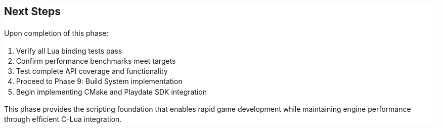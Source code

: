 ## Next Steps

Upon completion of this phase:
1. Verify all Lua binding tests pass
2. Confirm performance benchmarks meet targets
3. Test complete API coverage and functionality
4. Proceed to Phase 9: Build System implementation
5. Begin implementing CMake and Playdate SDK integration

This phase provides the scripting foundation that enables rapid game development while maintaining engine performance through efficient C-Lua integration.